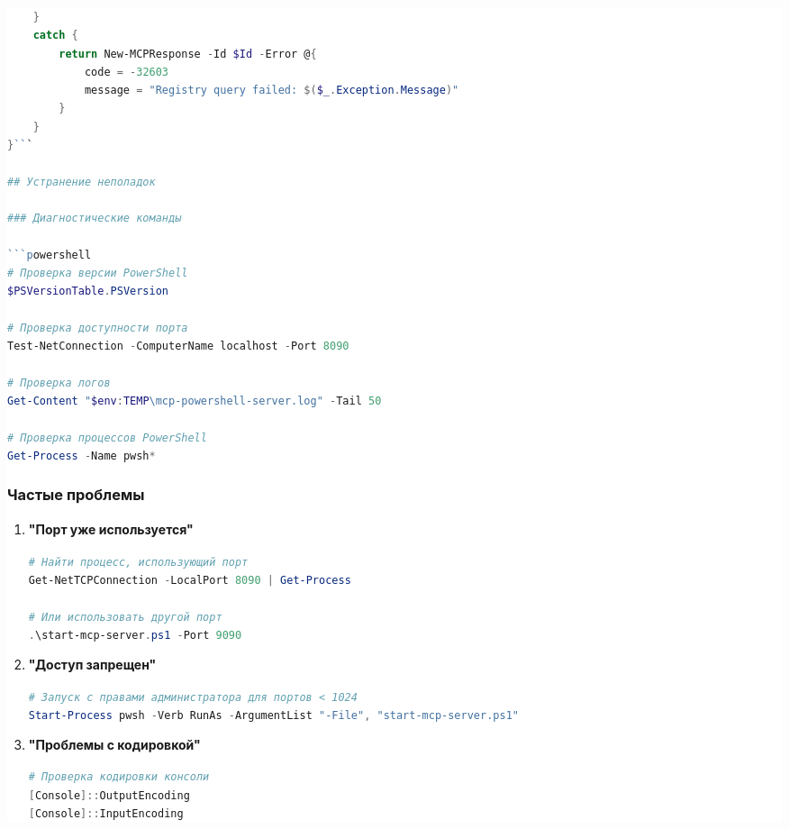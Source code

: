 ```powershell
    }
    catch {
        return New-MCPResponse -Id $Id -Error @{
            code = -32603
            message = "Registry query failed: $($_.Exception.Message)"
        }
    }
}```

## Устранение неполадок

### Диагностические команды

```powershell
# Проверка версии PowerShell
$PSVersionTable.PSVersion

# Проверка доступности порта
Test-NetConnection -ComputerName localhost -Port 8090

# Проверка логов
Get-Content "$env:TEMP\mcp-powershell-server.log" -Tail 50

# Проверка процессов PowerShell
Get-Process -Name pwsh*
```

### Частые проблемы

1.  **"Порт уже используется"**
    ```powershell
    # Найти процесс, использующий порт
    Get-NetTCPConnection -LocalPort 8090 | Get-Process

    # Или использовать другой порт
    .\start-mcp-server.ps1 -Port 9090
    ```

2.  **"Доступ запрещен"**
    ```powershell
    # Запуск с правами администратора для портов < 1024
    Start-Process pwsh -Verb RunAs -ArgumentList "-File", "start-mcp-server.ps1"
    ```

3.  **"Проблемы с кодировкой"**
    ```powershell
    # Проверка кодировки консоли
    [Console]::OutputEncoding
    [Console]::InputEncoding
